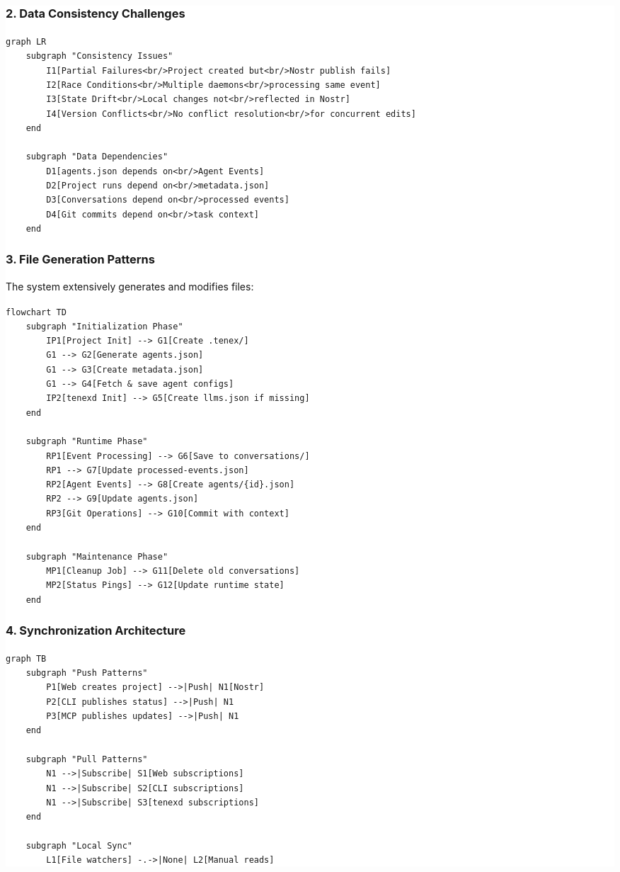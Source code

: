 ### 2. Data Consistency Challenges

```mermaid
graph LR
    subgraph "Consistency Issues"
        I1[Partial Failures<br/>Project created but<br/>Nostr publish fails]
        I2[Race Conditions<br/>Multiple daemons<br/>processing same event]
        I3[State Drift<br/>Local changes not<br/>reflected in Nostr]
        I4[Version Conflicts<br/>No conflict resolution<br/>for concurrent edits]
    end

    subgraph "Data Dependencies"
        D1[agents.json depends on<br/>Agent Events]
        D2[Project runs depend on<br/>metadata.json]
        D3[Conversations depend on<br/>processed events]
        D4[Git commits depend on<br/>task context]
    end
```

### 3. File Generation Patterns

The system extensively generates and modifies files:

```mermaid
flowchart TD
    subgraph "Initialization Phase"
        IP1[Project Init] --> G1[Create .tenex/]
        G1 --> G2[Generate agents.json]
        G1 --> G3[Create metadata.json]
        G1 --> G4[Fetch & save agent configs]
        IP2[tenexd Init] --> G5[Create llms.json if missing]
    end

    subgraph "Runtime Phase"
        RP1[Event Processing] --> G6[Save to conversations/]
        RP1 --> G7[Update processed-events.json]
        RP2[Agent Events] --> G8[Create agents/{id}.json]
        RP2 --> G9[Update agents.json]
        RP3[Git Operations] --> G10[Commit with context]
    end

    subgraph "Maintenance Phase"
        MP1[Cleanup Job] --> G11[Delete old conversations]
        MP2[Status Pings] --> G12[Update runtime state]
    end
```

### 4. Synchronization Architecture

```mermaid
graph TB
    subgraph "Push Patterns"
        P1[Web creates project] -->|Push| N1[Nostr]
        P2[CLI publishes status] -->|Push| N1
        P3[MCP publishes updates] -->|Push| N1
    end

    subgraph "Pull Patterns"
        N1 -->|Subscribe| S1[Web subscriptions]
        N1 -->|Subscribe| S2[CLI subscriptions]
        N1 -->|Subscribe| S3[tenexd subscriptions]
    end

    subgraph "Local Sync"
        L1[File watchers] -.->|None| L2[Manual reads]
```